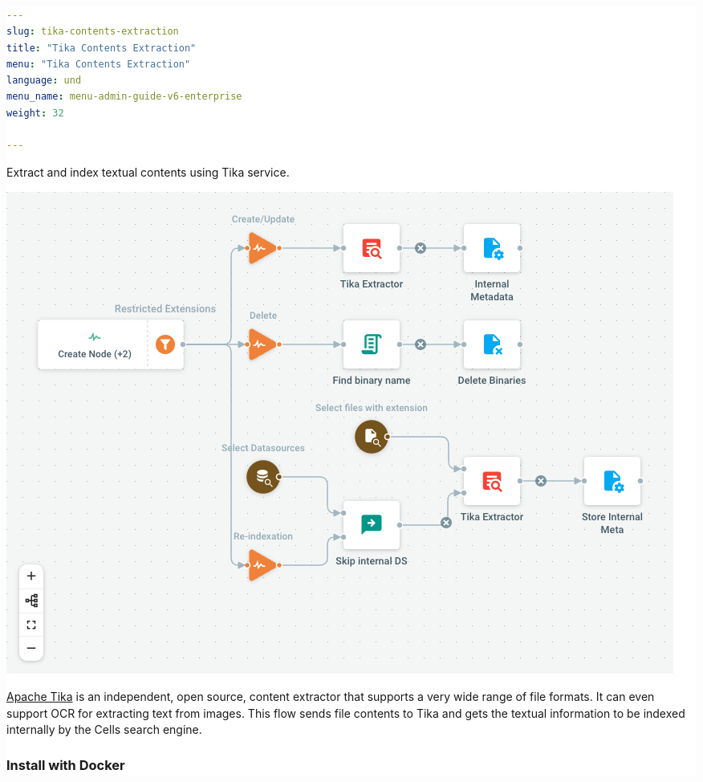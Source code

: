 ```yaml
---
slug: tika-contents-extraction
title: "Tika Contents Extraction"
menu: "Tika Contents Extraction"
language: und
menu_name: menu-admin-guide-v6-enterprise
weight: 32

---
```


Extract and index textual contents using Tika service.

![](../../images/1_preset_flows/capture-tika-contents-extraction.png)

[Apache Tika](https://tika.apache.org/) is an independent, open source, content extractor that supports a very wide range of file formats. It can
even support OCR for extracting text from images. This flow sends file contents to Tika and gets the textual information to be indexed internally by the Cells search engine.

### Install with Docker
